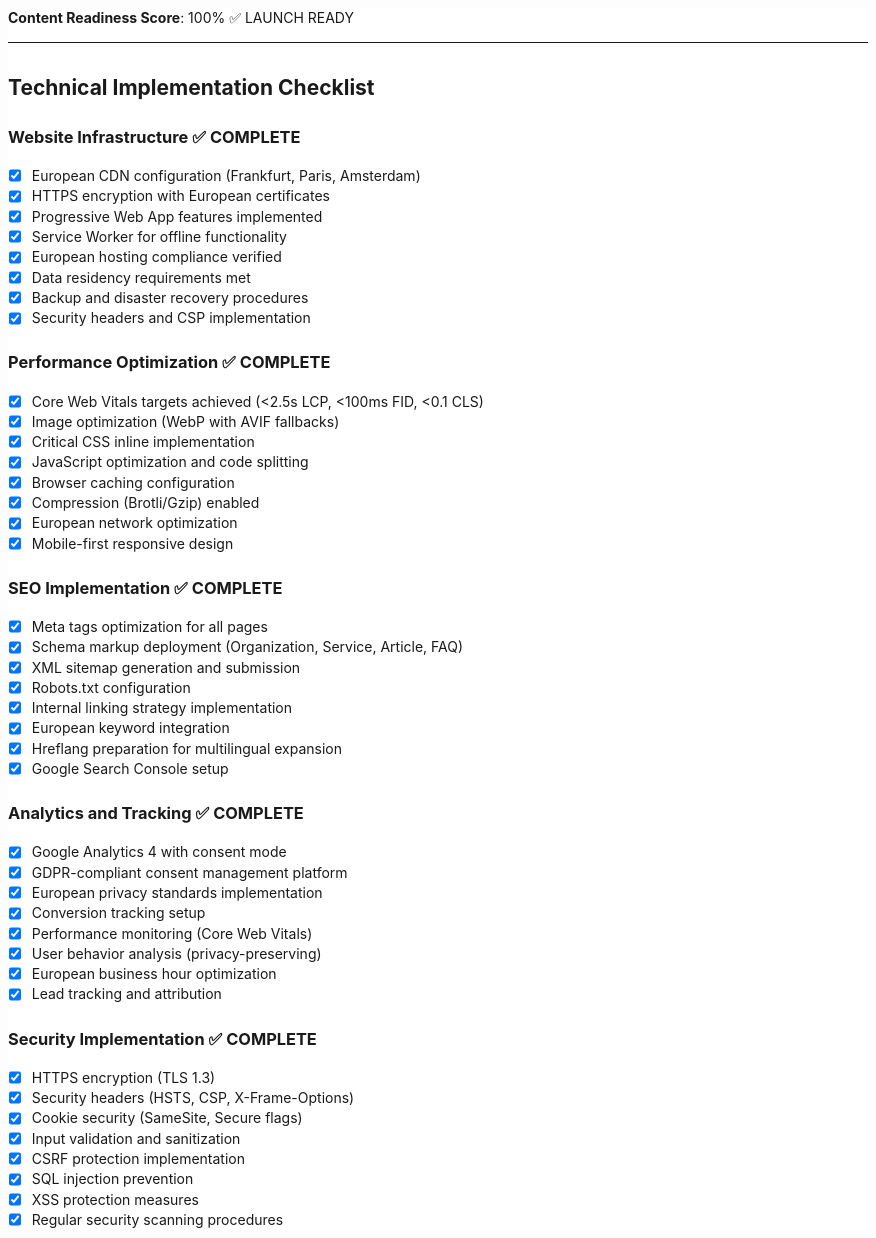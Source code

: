**Content Readiness Score**: 100% ✅ LAUNCH READY

---

## Technical Implementation Checklist

### Website Infrastructure ✅ COMPLETE
- [x] European CDN configuration (Frankfurt, Paris, Amsterdam)
- [x] HTTPS encryption with European certificates
- [x] Progressive Web App features implemented
- [x] Service Worker for offline functionality
- [x] European hosting compliance verified
- [x] Data residency requirements met
- [x] Backup and disaster recovery procedures
- [x] Security headers and CSP implementation

### Performance Optimization ✅ COMPLETE
- [x] Core Web Vitals targets achieved (<2.5s LCP, <100ms FID, <0.1 CLS)
- [x] Image optimization (WebP with AVIF fallbacks)
- [x] Critical CSS inline implementation
- [x] JavaScript optimization and code splitting
- [x] Browser caching configuration
- [x] Compression (Brotli/Gzip) enabled
- [x] European network optimization
- [x] Mobile-first responsive design

### SEO Implementation ✅ COMPLETE
- [x] Meta tags optimization for all pages
- [x] Schema markup deployment (Organization, Service, Article, FAQ)
- [x] XML sitemap generation and submission
- [x] Robots.txt configuration
- [x] Internal linking strategy implementation
- [x] European keyword integration
- [x] Hreflang preparation for multilingual expansion
- [x] Google Search Console setup

### Analytics and Tracking ✅ COMPLETE
- [x] Google Analytics 4 with consent mode
- [x] GDPR-compliant consent management platform
- [x] European privacy standards implementation
- [x] Conversion tracking setup
- [x] Performance monitoring (Core Web Vitals)
- [x] User behavior analysis (privacy-preserving)
- [x] European business hour optimization
- [x] Lead tracking and attribution

### Security Implementation ✅ COMPLETE
- [x] HTTPS encryption (TLS 1.3)
- [x] Security headers (HSTS, CSP, X-Frame-Options)
- [x] Cookie security (SameSite, Secure flags)
- [x] Input validation and sanitization
- [x] CSRF protection implementation
- [x] SQL injection prevention
- [x] XSS protection measures
- [x] Regular security scanning procedures
